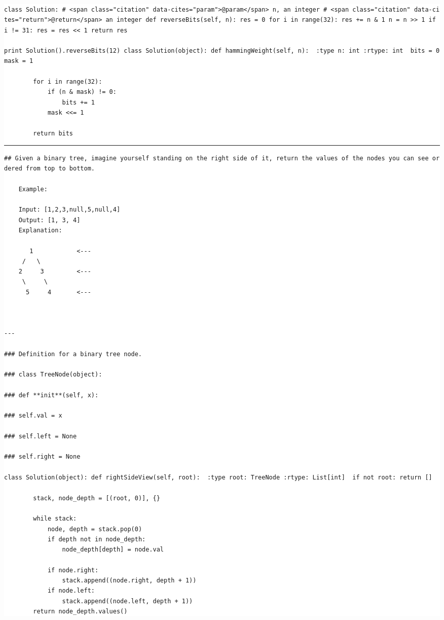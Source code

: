     class Solution: # <span class="citation" data-cites="param">@param</span> n, an integer # <span class="citation" data-cites="return">@return</span> an integer def reverseBits(self, n): res = 0 for i in range(32): res += n & 1 n = n >> 1 if i != 31: res = res << 1 return res

    print Solution().reverseBits(12) class Solution(object): def hammingWeight(self, n):  :type n: int :rtype: int  bits = 0 mask = 1

            for i in range(32):
                if (n & mask) != 0:
                    bits += 1
                mask <<= 1

            return bits

---

    ## Given a binary tree, imagine yourself standing on the right side of it, return the values of the nodes you can see ordered from top to bottom.

        Example:

        Input: [1,2,3,null,5,null,4]
        Output: [1, 3, 4]
        Explanation:

           1            <---
         /   \
        2     3         <---
         \     \
          5     4       <---



    ---

    ### Definition for a binary tree node.

    ### class TreeNode(object):

    ### def **init**(self, x):

    ### self.val = x

    ### self.left = None

    ### self.right = None

    class Solution(object): def rightSideView(self, root):  :type root: TreeNode :rtype: List[int]  if not root: return []

            stack, node_depth = [(root, 0)], {}

            while stack:
                node, depth = stack.pop(0)
                if depth not in node_depth:
                    node_depth[depth] = node.val

                if node.right:
                    stack.append((node.right, depth + 1))
                if node.left:
                    stack.append((node.left, depth + 1))
            return node_depth.values()
